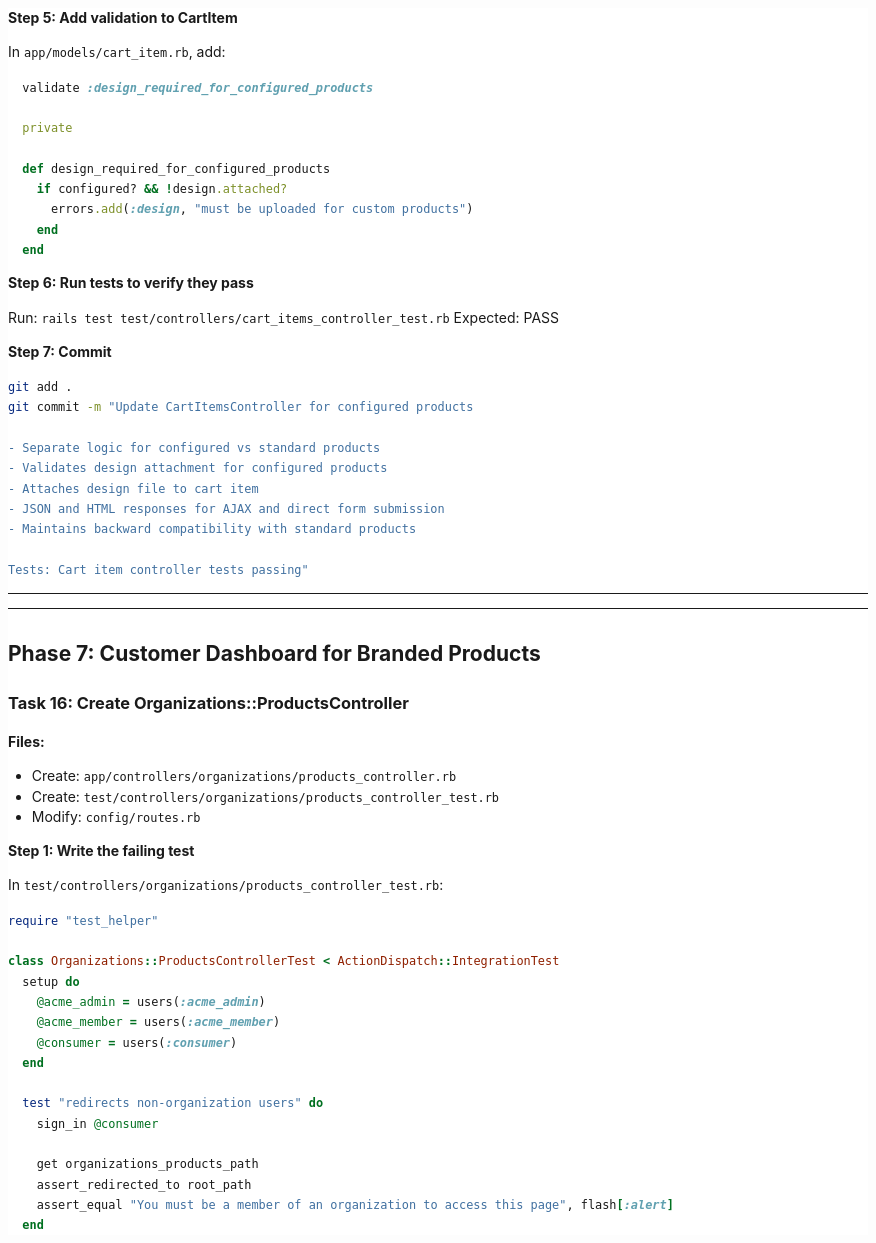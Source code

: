 **Step 5: Add validation to CartItem**

In `app/models/cart_item.rb`, add:
```ruby
  validate :design_required_for_configured_products

  private

  def design_required_for_configured_products
    if configured? && !design.attached?
      errors.add(:design, "must be uploaded for custom products")
    end
  end
```

**Step 6: Run tests to verify they pass**

Run: `rails test test/controllers/cart_items_controller_test.rb`
Expected: PASS

**Step 7: Commit**

```bash
git add .
git commit -m "Update CartItemsController for configured products

- Separate logic for configured vs standard products
- Validates design attachment for configured products
- Attaches design file to cart item
- JSON and HTML responses for AJAX and direct form submission
- Maintains backward compatibility with standard products

Tests: Cart item controller tests passing"
```

---

---

## Phase 7: Customer Dashboard for Branded Products

### Task 16: Create Organizations::ProductsController

**Files:**
- Create: `app/controllers/organizations/products_controller.rb`
- Create: `test/controllers/organizations/products_controller_test.rb`
- Modify: `config/routes.rb`

**Step 1: Write the failing test**

In `test/controllers/organizations/products_controller_test.rb`:
```ruby
require "test_helper"

class Organizations::ProductsControllerTest < ActionDispatch::IntegrationTest
  setup do
    @acme_admin = users(:acme_admin)
    @acme_member = users(:acme_member)
    @consumer = users(:consumer)
  end

  test "redirects non-organization users" do
    sign_in @consumer

    get organizations_products_path
    assert_redirected_to root_path
    assert_equal "You must be a member of an organization to access this page", flash[:alert]
  end
```